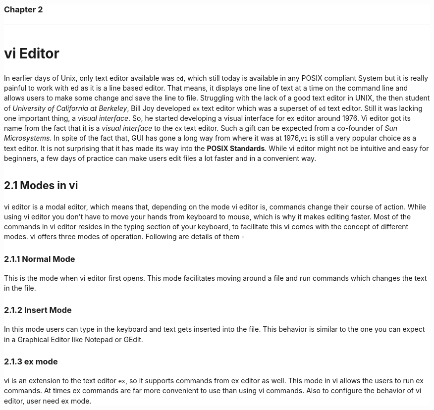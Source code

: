 


### Chapter 2
-------------

vi Editor
=========
In earlier days of Unix, only text editor available was
`ed`, which still today is available in any POSIX compliant
System but it is really painful to work with ed as it is a 
line based editor. That means, it displays one
line of text at a time on the command line and allows users to make
some change and save the line to file. Struggling with the lack of a 
good text editor in UNIX, the then student of *University of 
California at Berkeley*, Bill Joy developed `ex` text editor
which was a superset of `ed` text editor. Still it was
lacking one important thing, a *visual interface*. So, he started
developing a visual interface for ex editor around 1976.
Vi editor got its name from the fact that it is a *visual
interface* to the `ex` text editor. Such a gift can be 
expected from a co-founder of _Sun Microsystems_. In spite of
the fact that, GUI has gone a long way from where it was at
1976,`vi` is still a very popular choice as a text editor. 
It is not surprising that it has made its way into the
__POSIX Standards__. While vi editor might not be intuitive and
easy for beginners, a few days of practice can make users 
edit files a lot faster and in a convenient way.

2.1 Modes in vi
---------------
vi editor is a modal editor, which means that, depending on
the mode vi editor is, commands change their course of
action. While using vi editor you don't have to move your
hands from keyboard to mouse, which is why it makes 
editing faster. Most of the commands in vi editor resides
in the typing section of your keyboard, to facilitate this vi
comes with the concept of different modes. vi offers three
modes of operation. Following are details of them -

### 2.1.1 Normal Mode
This is the mode when vi editor first opens. This mode
facilitates moving around a file and run commands which
changes the text in the file.

### 2.1.2 Insert Mode
In this mode users can type in the keyboard and text gets
inserted into the file. This behavior is similar to the one
you can expect in a Graphical Editor like Notepad or GEdit.

### 2.1.3 ex mode
vi is an extension to the text editor `ex`, so it supports
commands from ex editor as well. This mode in vi allows
the users to run ex commands. At times ex commands are far
more convenient to use than using vi commands. Also to
configure the behavior of vi editor, user need ex mode.
